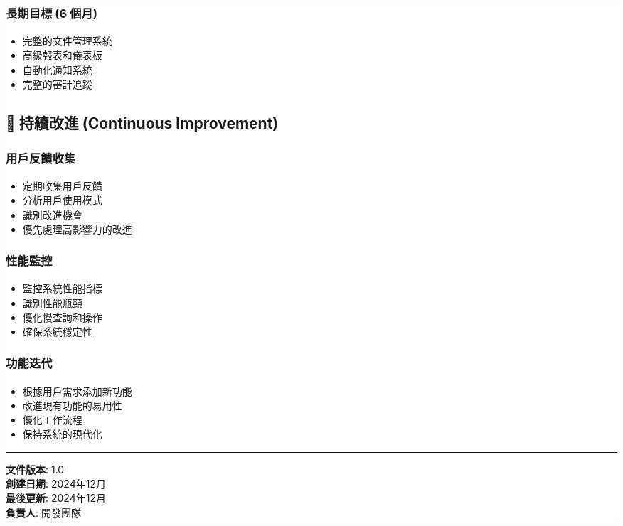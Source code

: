 ### 長期目標 (6 個月)
- 完整的文件管理系統
- 高級報表和儀表板
- 自動化通知系統
- 完整的審計追蹤

## 🔄 持續改進 (Continuous Improvement)

### 用戶反饋收集
- 定期收集用戶反饋
- 分析用戶使用模式
- 識別改進機會
- 優先處理高影響力的改進

### 性能監控
- 監控系統性能指標
- 識別性能瓶頸
- 優化慢查詢和操作
- 確保系統穩定性

### 功能迭代
- 根據用戶需求添加新功能
- 改進現有功能的易用性
- 優化工作流程
- 保持系統的現代化

---

**文件版本**: 1.0  
**創建日期**: 2024年12月  
**最後更新**: 2024年12月  
**負責人**: 開發團隊
